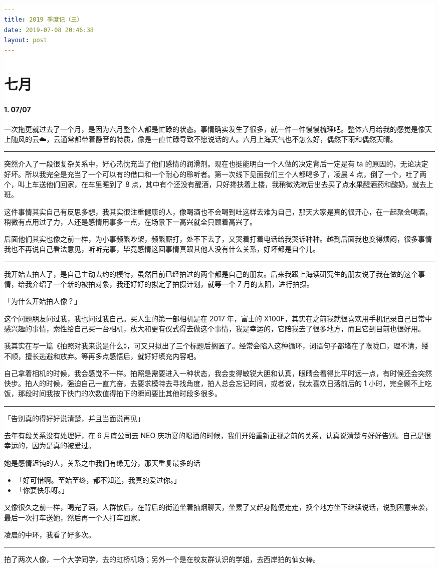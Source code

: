 ```yaml
---
title: 2019 季度记（三）
date: 2019-07-08 20:46:38
layout: post
---
```


# 七月

#### 1. 07/07

一次拖更就过去了一个月，是因为六月整个人都是忙碌的状态。事情确实发生了很多，就一件一件慢慢梳理吧。整体六月给我的感觉是像天上随风的云☁️，云通常都带着静音的特质，像是一直忙碌导致不愿说话的人。六月上海天气也不怎么好，偶然下雨和偶然天晴。

---

突然介入了一段很复杂关系中，好心热忱充当了他们感情的润滑剂。现在也挺能明白一个人做的决定背后一定是有 ta 的原因的，无论决定好坏。所以我完全是充当了一个可以有的借口和一个耐心的聆听者。第一次线下见面我们三个人都喝多了，凌晨 4 点，倒了一个，吐了两个，叫上车送他们回家，在车里睡到了 8 点，其中有个还没有醒酒，只好搀扶着上楼，我稍微洗漱后出去买了点水果醒酒药和酸奶，就去上班。

这件事情其实自己有反思多想，我其实很注重健康的人，像喝酒也不会喝到吐这样去难为自己，那天大家是真的很开心，在一起聚会喝酒，稍微有点用过了力，人还是感情用事多一点，在场景下一高兴就全只顾着高兴了。

后面他们其实也像之前一样，为小事频繁吵架，频繁厮打，处不下去了，又哭着打着电话给我哭诉种种。越到后面我也变得烦闷，很多事情我也不再说自己看法意见，听听完事，毕竟感情这回事情真跟其他人没有什么关系，好坏都是自个儿。

---

我开始去拍人了，是自己主动去约的模特，虽然目前已经拍过的两个都是自己的朋友。后来我跟上海读研究生的朋友说了我在做的这个事情，给我介绍了一个新的被拍对象，我还好好的拟定了拍摄计划，就等一个 7 月的太阳，进行拍摄。

「为什么开始拍人像？」

这个问题朋友问过我，我也问过我自己。买人生的第一部相机是在 2017 年，富士的 X100F，其实在之前我就很喜欢用手机记录自己日常中感兴趣的事情，索性给自己买一台相机，放大和更有仪式得去做这个事情，我是幸运的，它陪我去了很多地方，而且它到目前也很好用。

我其实在写一篇《拍照对我来说是什么》，可又只拟出了三个标题后搁置了。经常会陷入这种循环，词语句子都堵在了喉咙口，理不清，缕不顺，擅长逃避和放弃。等再多点感悟后，就好好填充内容吧。

自己拿着相机的时候，我会感觉不一样。拍照是需要进入一种状态，我会变得敏锐大胆和认真，眼睛会看得比平时远一点，有时候还会突然快步。拍人的时候，强迫自己一直亢奋，去要求模特去寻找角度，拍人总会忘记时间，或者说，我太喜欢日落前后的 1 小时，完全顾不上吃饭，那段时间我按下快门的次数值得拍下的瞬间要比其他时段多很多。

---

「告别真的得好好说清楚，并且当面说再见」

去年有段关系没有处理好，在 6 月底公司去 NEO 庆功宴的喝酒的时候，我们开始重新正视之前的关系，认真说清楚与好好告别。自己是很幸运的，因为是真的被爱过。

她是感情迟钝的人，关系之中我们有缘无分，那天重复最多的话

- 「好可惜啊。至始至终，都不知道，我真的爱过你。」
- 「你要快乐呀。」

又像很久之前一样，喝完了酒，人群散后，在背后的街道坐着抽烟聊天，坐累了又起身随便走走，换个地方坐下继续说话，说到困意来袭，最后一次打车送她，然后再一个人打车回家。

凌晨的中环，我看了好多次。

---

拍了两次人像，一个大学同学，去的虹桥机场；另外一个是在校友群认识的学姐，去西岸拍的仙女棒。
